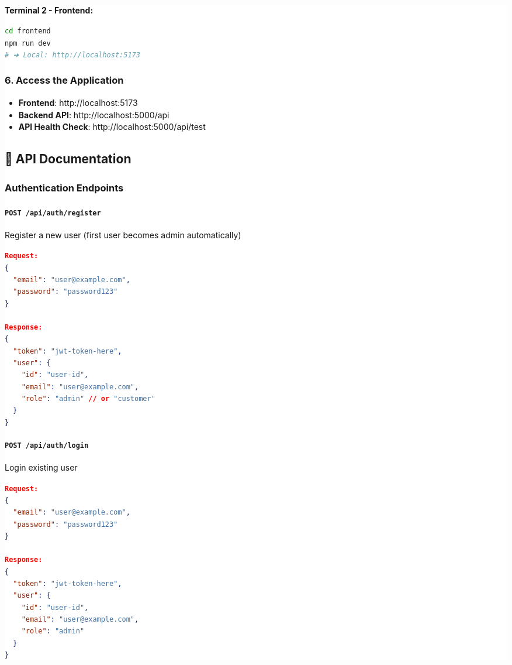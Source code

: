 **Terminal 2 - Frontend:**
```bash
cd frontend
npm run dev
# ➜ Local: http://localhost:5173
```

### **6. Access the Application**
- **Frontend**: http://localhost:5173
- **Backend API**: http://localhost:5000/api
- **API Health Check**: http://localhost:5000/api/test

## 📡 API Documentation

### **Authentication Endpoints**

#### `POST /api/auth/register`
Register a new user (first user becomes admin automatically)
```json
Request:
{
  "email": "user@example.com",
  "password": "password123"
}

Response:
{
  "token": "jwt-token-here",
  "user": {
    "id": "user-id",
    "email": "user@example.com",
    "role": "admin" // or "customer"
  }
}
```

#### `POST /api/auth/login`
Login existing user
```json
Request:
{
  "email": "user@example.com", 
  "password": "password123"
}

Response:
{
  "token": "jwt-token-here",
  "user": {
    "id": "user-id",
    "email": "user@example.com",
    "role": "admin"
  }
}
```
